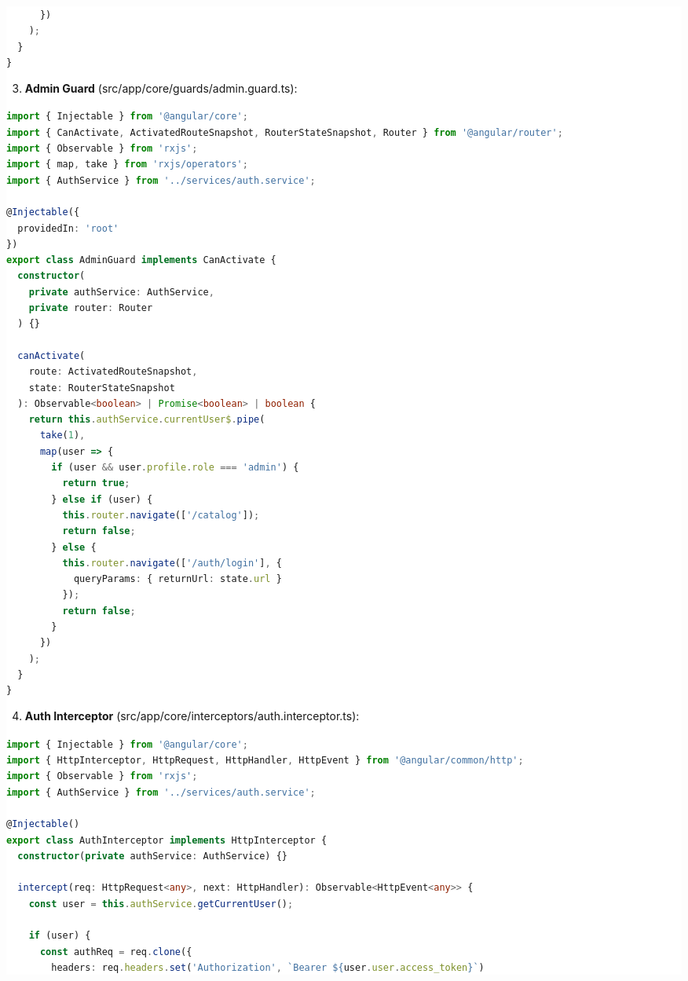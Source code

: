 ```typescript
      })
    );
  }
}
```

3. **Admin Guard** (src/app/core/guards/admin.guard.ts):
```typescript
import { Injectable } from '@angular/core';
import { CanActivate, ActivatedRouteSnapshot, RouterStateSnapshot, Router } from '@angular/router';
import { Observable } from 'rxjs';
import { map, take } from 'rxjs/operators';
import { AuthService } from '../services/auth.service';

@Injectable({
  providedIn: 'root'
})
export class AdminGuard implements CanActivate {
  constructor(
    private authService: AuthService,
    private router: Router
  ) {}

  canActivate(
    route: ActivatedRouteSnapshot,
    state: RouterStateSnapshot
  ): Observable<boolean> | Promise<boolean> | boolean {
    return this.authService.currentUser$.pipe(
      take(1),
      map(user => {
        if (user && user.profile.role === 'admin') {
          return true;
        } else if (user) {
          this.router.navigate(['/catalog']);
          return false;
        } else {
          this.router.navigate(['/auth/login'], { 
            queryParams: { returnUrl: state.url } 
          });
          return false;
        }
      })
    );
  }
}
```

4. **Auth Interceptor** (src/app/core/interceptors/auth.interceptor.ts):
```typescript
import { Injectable } from '@angular/core';
import { HttpInterceptor, HttpRequest, HttpHandler, HttpEvent } from '@angular/common/http';
import { Observable } from 'rxjs';
import { AuthService } from '../services/auth.service';

@Injectable()
export class AuthInterceptor implements HttpInterceptor {
  constructor(private authService: AuthService) {}

  intercept(req: HttpRequest<any>, next: HttpHandler): Observable<HttpEvent<any>> {
    const user = this.authService.getCurrentUser();
    
    if (user) {
      const authReq = req.clone({
        headers: req.headers.set('Authorization', `Bearer ${user.user.access_token}`)
```